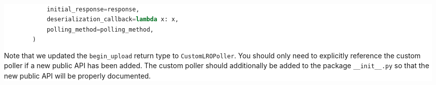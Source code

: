 ```python
            initial_response=response,
            deserialization_callback=lambda x: x,
            polling_method=polling_method,
        )
```

Note that we updated the `begin_upload` return type to `CustomLROPoller`. You should only need to explicitly reference
the custom poller if a new public API has been added. The custom poller should additionally be added to the package 
`__init__.py` so that the new public API will be properly documented.


[rest_api_guidelines_lro]: https://github.com/microsoft/api-guidelines/blob/vNext/azure/Guidelines.md#long-running-operations--jobs
[operation_resource_polling]: https://github.com/Azure/azure-sdk-for-python/blob/main/sdk/core/azure-core/azure/core/polling/base_polling.py#L178
[location_polling]: https://github.com/Azure/azure-sdk-for-python/blob/main/sdk/core/azure-core/azure/core/polling/base_polling.py#L277
[status_check_polling]: https://github.com/Azure/azure-sdk-for-python/blob/main/sdk/core/azure-core/azure/core/polling/base_polling.py#L325
[lro_poller]: https://azuresdkdocs.blob.core.windows.net/$web/python/azure-core/latest/azure.core.polling.html#azure.core.polling.LROPoller
[lro_base_polling]: https://github.com/Azure/azure-sdk-for-python/blob/main/sdk/core/azure-core/azure/core/polling/base_polling.py#L357
[long_running_operation]: https://github.com/Azure/azure-sdk-for-python/blob/main/sdk/core/azure-core/azure/core/polling/base_polling.py#L121-L161
[polling_method]: https://azuresdkdocs.blob.core.windows.net/$web/python/azure-core/latest/azure.core.polling.html#azure.core.polling.PollingMethod
[async_polling_method]: https://azuresdkdocs.blob.core.windows.net/$web/python/azure-core/latest/azure.core.polling.html#azure.core.polling.AsyncPollingMethod
[async_lro_poller]: https://azuresdkdocs.blob.core.windows.net/$web/python/azure-core/latest/azure.core.polling.html#azure.core.polling.AsyncLROPoller
[async_lro_base_polling]: https://github.com/Azure/azure-sdk-for-python/blob/main/sdk/core/azure-core/azure/core/polling/async_base_polling.py#L40
[no_polling]: https://azuresdkdocs.blob.core.windows.net/$web/python/azure-core/latest/azure.core.polling.html#azure.core.polling.NoPolling
[async_no_polling]: https://azuresdkdocs.blob.core.windows.net/$web/python/azure-core/latest/azure.core.polling.html#azure.core.polling.AsyncNoPolling


[cae_doc]: https://docs.microsoft.com/azure/active-directory/conditional-access/concept-continuous-access-evaluation
[custom_creds_sample]: https://github.com/Azure/azure-sdk-for-python/blob/fc95f8d3d84d076ffea158116ca1bf6912689c70/sdk/identity/azure-identity/samples/custom_credentials.py
[identity_github]: https://github.com/Azure/azure-sdk-for-python/tree/main/sdk/identity/azure-identity
[interactive_cred]: https://github.com/Azure/azure-sdk-for-python/blob/58c974883123b10b1ca9249ac49109220facb02f/sdk/identity/azure-identity/azure/identity/_internal/interactive.py
[kv_tenant_id]: https://github.com/Azure/azure-sdk-for-python/blob/0a0cc97f178a7476ec79f29c090b8c93ad5d4955/sdk/keyvault/azure-keyvault-keys/azure/keyvault/keys/_shared/challenge_auth_policy.py#L102
